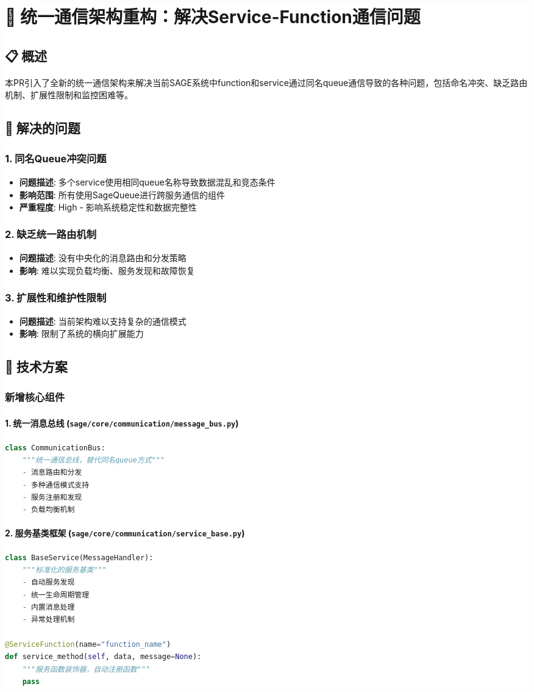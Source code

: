 # 🚀 统一通信架构重构：解决Service-Function通信问题

## 📋 概述

本PR引入了全新的统一通信架构来解决当前SAGE系统中function和service通过同名queue通信导致的各种问题，包括命名冲突、缺乏路由机制、扩展性限制和监控困难等。

## 🎯 解决的问题

### 1. **同名Queue冲突问题**
- **问题描述**: 多个service使用相同queue名称导致数据混乱和竞态条件
- **影响范围**: 所有使用SageQueue进行跨服务通信的组件
- **严重程度**: High - 影响系统稳定性和数据完整性

### 2. **缺乏统一路由机制**
- **问题描述**: 没有中央化的消息路由和分发策略
- **影响**: 难以实现负载均衡、服务发现和故障恢复

### 3. **扩展性和维护性限制**
- **问题描述**: 当前架构难以支持复杂的通信模式
- **影响**: 限制了系统的横向扩展能力

## 🔧 技术方案

### 新增核心组件

#### 1. **统一消息总线** (`sage/core/communication/message_bus.py`)
```python
class CommunicationBus:
    """统一通信总线，替代同名queue方式"""
    - 消息路由和分发
    - 多种通信模式支持
    - 服务注册和发现
    - 负载均衡机制
```

#### 2. **服务基类框架** (`sage/core/communication/service_base.py`)
```python
class BaseService(MessageHandler):
    """标准化的服务基类"""
    - 自动服务发现
    - 统一生命周期管理
    - 内置消息处理
    - 异常处理机制

@ServiceFunction(name="function_name")
def service_method(self, data, message=None):
    """服务函数装饰器，自动注册函数"""
    pass
```

